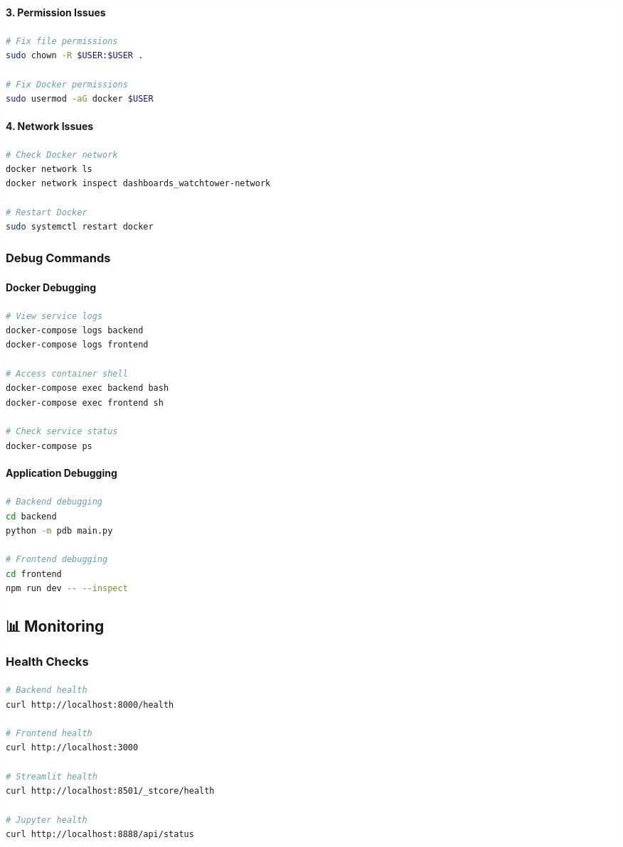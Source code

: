 #### 3. Permission Issues
```bash
# Fix file permissions
sudo chown -R $USER:$USER .

# Fix Docker permissions
sudo usermod -aG docker $USER
```

#### 4. Network Issues
```bash
# Check Docker network
docker network ls
docker network inspect dashboards_watchtower-network

# Restart Docker
sudo systemctl restart docker
```

### Debug Commands

#### Docker Debugging
```bash
# View service logs
docker-compose logs backend
docker-compose logs frontend

# Access container shell
docker-compose exec backend bash
docker-compose exec frontend sh

# Check service status
docker-compose ps
```

#### Application Debugging
```bash
# Backend debugging
cd backend
python -m pdb main.py

# Frontend debugging
cd frontend
npm run dev -- --inspect
```

## 📊 Monitoring

### Health Checks
```bash
# Backend health
curl http://localhost:8000/health

# Frontend health
curl http://localhost:3000

# Streamlit health
curl http://localhost:8501/_stcore/health

# Jupyter health
curl http://localhost:8888/api/status
```
